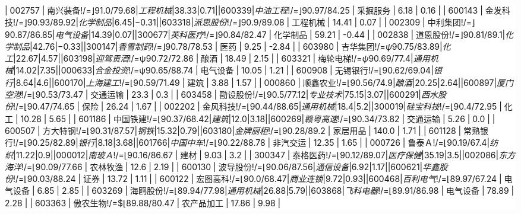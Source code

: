 | 002757 | 南兴装备!/=$⌋91.0/79.68  |  工程机械  |  38.33   |  0.71  |
| 600339 | 中油工程!/=$⌋90.97/84.25 |  采掘服务  |   6.18   |  0.16  |
| 600143 | 金发科技!/=$⌋90.93/89.92 |  化学制品  |   6.45   | -0.31  |
| 603318 | 派思股份!/=$⌋90.9/89.08  |  工程机械  |  14.41   |  0.07  |
| 002309 | 中利集团!/=$⌋90.87/86.85 |  电气设备  |  14.39   |  0.07  |
| 300677 | 英科医疗!/=$⌋90.84/82.47 |  化学制品  |  59.21   | -0.44  |
| 002838 | 道恩股份!/=$⌋90.81/89.1  |  化学制品  |  42.76   | -0.33  |
| 300147 | 香雪制药!/=$⌋90.78/78.53 |    医药    |   9.25   | -2.84  |
| 603980 | 吉华集团!/=$ψ90.75/83.89 |    化工    |  22.67   |  4.57  |
| 603198 | 迎驾贡酒!/=$ψ90.72/72.86 |    酿酒    |  18.49   |  2.15  |
| 603321 | 梅轮电梯!/=$ψ90.69/77.4  |  通用机械  |  14.02   |  7.35  |
| 000633 | 合金投资!/=$ψ90.65/88.74 |  电气设备  |  10.05   |  1.21  |
| 600908 | 无锡银行!/=$⌊90.62/69.04 |    银行    |   8.64   |  4.6   |
| 600170 | 上海建工!/=$⌊90.59/71.49 |    建筑    |   3.88   |  1.57  |
| 000860 | 顺鑫农业!/=$⌊90.56/74.9  |    酿酒    |  20.25   |  2.64  |
| 600897 | 厦门空港!/=$⌊90.53/73.47 |  交通运输  |   23.3   |  0.3   |
| 603458 | 勘设股份!/=$⌊90.5/77.12  |  专业技术  |  75.15   |  3.07  |
| 600291 | 西水股份!/=$⌊90.47/74.65 |    保险    |  26.24   |  1.67  |
| 002202 | 金风科技!/=$⌊90.44/88.65 |  通用机械  |   18.4   |  5.2   |
| 300019 | 硅宝科技!/=$⌊90.4/72.95  |    化工    |  10.28   |  5.65  |
| 601186 | 中国铁建!/=$⌊90.37/68.42 |    建筑    |   12.0   |  3.18  |
| 600269 | 赣粤高速!/=$⌊90.34/73.82 |  交通运输  |   5.26   |  0.0   |
| 600507 | 方大特钢!/=$⌊90.31/87.57 |    钢铁    |  15.32   |  0.79  |
| 603180 | 金牌厨柜!/=$⌊90.28/89.2  |  家居用品  |  140.0   |  1.71  |
| 601128 | 常熟银行!/=$⌊90.25/82.89 |    银行    |   8.18   |  3.68  |
| 601766 | 中国中车!/=$⌊90.22/88.78 |  非汽交运  |  12.35   |  1.65  |
| 000726 |  鲁泰Ａ!/=$⌊90.19/67.4   |    纺织    |  11.22   |  0.9   |
| 000012 |  南玻Ａ!/=$⌊90.16/86.67  |    建材    |   9.03   |  3.2   |
| 300347 | 泰格医药!/=$⌊90.12/89.07 |  医疗保健  |  35.19   |  3.5   |
| 002086 | 东方海洋!/=$⌊90.09/77.66 |  农林牧渔  |   12.6   |  2.19  |
| 600130 | 波导股份!/=$⌊90.06/87.56 |  通信设备  |   6.92   |  1.17  |
| 600621 | 华鑫股份!/=$⌊90.03/88.24 |    证券    |  13.72   |  1.11  |
| 600122 | 宏图高科!/=$⌊90.0/68.47  |  商业连锁  |   9.72   |  0.93  |
| 600468 | 百利电气!/=$⌊89.97/67.24 |  电气设备  |   6.85   |  2.85  |
| 603269 | 海鸥股份!/=$⌊89.94/77.98 |  通用机械  |  26.88   |  5.79  |
| 603868 | 飞科电器!/=$⌊89.91/86.98 |  电气设备  |  78.89   |  2.28  |
| 603363 | 傲农生物!/=$⌊89.88/80.47 | 农产品加工 |  17.86   |  9.98  |